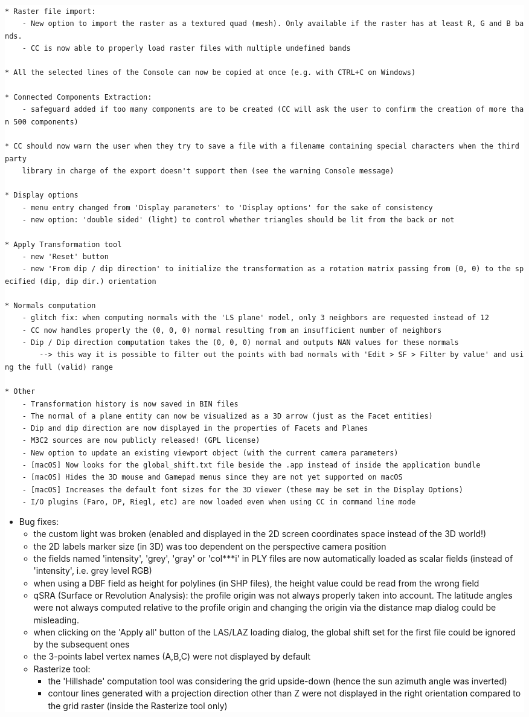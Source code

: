 	* Raster file import:
		- New option to import the raster as a textured quad (mesh). Only available if the raster has at least R, G and B bands.
		- CC is now able to properly load raster files with multiple undefined bands

	* All the selected lines of the Console can now be copied at once (e.g. with CTRL+C on Windows)

	* Connected Components Extraction:
		- safeguard added if too many components are to be created (CC will ask the user to confirm the creation of more than 500 components)

	* CC should now warn the user when they try to save a file with a filename containing special characters when the third party
		library in charge of the export doesn't support them (see the warning Console message)

	* Display options
		- menu entry changed from 'Display parameters' to 'Display options' for the sake of consistency
		- new option: 'double sided' (light) to control whether triangles should be lit from the back or not

	* Apply Transformation tool
		- new 'Reset' button
		- new 'From dip / dip direction' to initialize the transformation as a rotation matrix passing from (0, 0) to the specified (dip, dip dir.) orientation

	* Normals computation
		- glitch fix: when computing normals with the 'LS plane' model, only 3 neighbors are requested instead of 12
		- CC now handles properly the (0, 0, 0) normal resulting from an insufficient number of neighbors
		- Dip / Dip direction computation takes the (0, 0, 0) normal and outputs NAN values for these normals
			--> this way it is possible to filter out the points with bad normals with 'Edit > SF > Filter by value' and using the full (valid) range

	* Other
		- Transformation history is now saved in BIN files
		- The normal of a plane entity can now be visualized as a 3D arrow (just as the Facet entities)
		- Dip and dip direction are now displayed in the properties of Facets and Planes
		- M3C2 sources are now publicly released! (GPL license)
		- New option to update an existing viewport object (with the current camera parameters)
		- [macOS] Now looks for the global_shift.txt file beside the .app instead of inside the application bundle
		- [macOS] Hides the 3D mouse and Gamepad menus since they are not yet supported on macOS
		- [macOS] Increases the default font sizes for the 3D viewer (these may be set in the Display Options)
		- I/O plugins (Faro, DP, Riegl, etc) are now loaded even when using CC in command line mode

- Bug fixes:
	* the custom light was broken (enabled and displayed in the 2D screen coordinates space instead of the 3D world!)
	* the 2D labels marker size (in 3D) was too dependent on the perspective camera position
	* the fields named 'intensity', 'grey', 'gray' or 'col***i' in PLY files are now automatically loaded as scalar fields (instead of 'intensity', i.e. grey level RGB)
	* when using a DBF field as height for polylines (in SHP files), the height value could be read from the wrong field
	* qSRA (Surface or Revolution Analysis): the profile origin was not always properly taken into account. The latitude angles were not always computed relative to
		the profile origin and changing the origin via the distance map dialog could be misleading.
	* when clicking on the 'Apply all' button of the LAS/LAZ loading dialog, the global shift set for the first file could be ignored by the subsequent ones
	* the 3-points label vertex names (A,B,C) were not displayed by default
	* Rasterize tool:
		- the 'Hillshade' computation tool was considering the grid upside-down (hence the sun azimuth angle was inverted)
		- contour lines generated with a projection direction other than Z were not displayed in the right orientation compared
			to the grid raster (inside the Rasterize tool only)